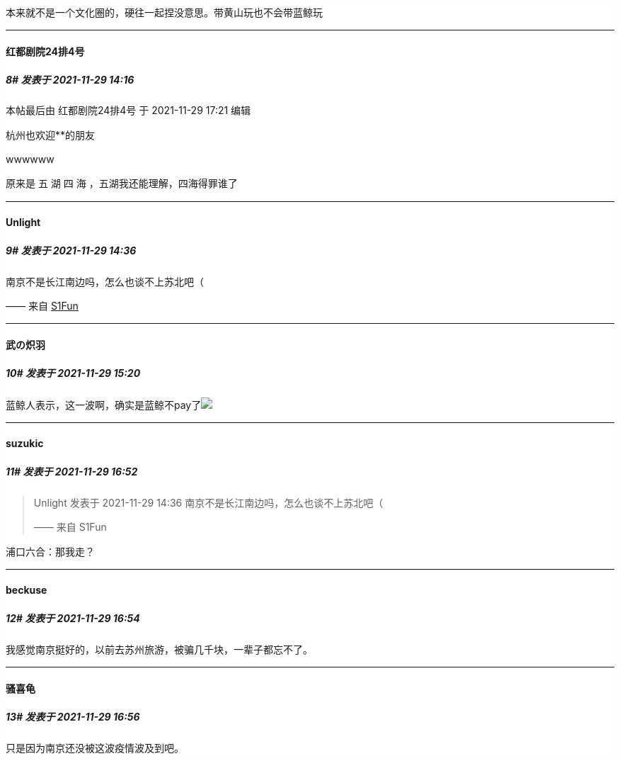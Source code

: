 本来就不是一个文化圈的，硬往一起捏没意思。带黄山玩也不会带蓝鲸玩

*****

####  红都剧院24排4号  
##### 8#       发表于 2021-11-29 14:16

 本帖最后由 红都剧院24排4号 于 2021-11-29 17:21 编辑 

杭州也欢迎**的朋友

wwwwww

原来是 五 湖 四 海 ，五湖我还能理解，四海得罪谁了

*****

####  Unlight  
##### 9#       发表于 2021-11-29 14:36

南京不是长江南边吗，怎么也谈不上苏北吧（

—— 来自 [S1Fun](https://s1fun.koalcat.com)

*****

####  武の炽羽  
##### 10#       发表于 2021-11-29 15:20

蓝鲸人表示，这一波啊，确实是蓝鲸不pay了<img src="https://static.saraba1st.com/image/smiley/face2017/037.png" referrerpolicy="no-referrer">

*****

####  suzukic  
##### 11#       发表于 2021-11-29 16:52

<blockquote>Unlight 发表于 2021-11-29 14:36
南京不是长江南边吗，怎么也谈不上苏北吧（

—— 来自 S1Fun</blockquote>
浦口六合：那我走？

*****

####  beckuse  
##### 12#       发表于 2021-11-29 16:54

我感觉南京挺好的，以前去苏州旅游，被骗几千块，一辈子都忘不了。

*****

####  骚喜龟  
##### 13#       发表于 2021-11-29 16:56

只是因为南京还没被这波疫情波及到吧。
